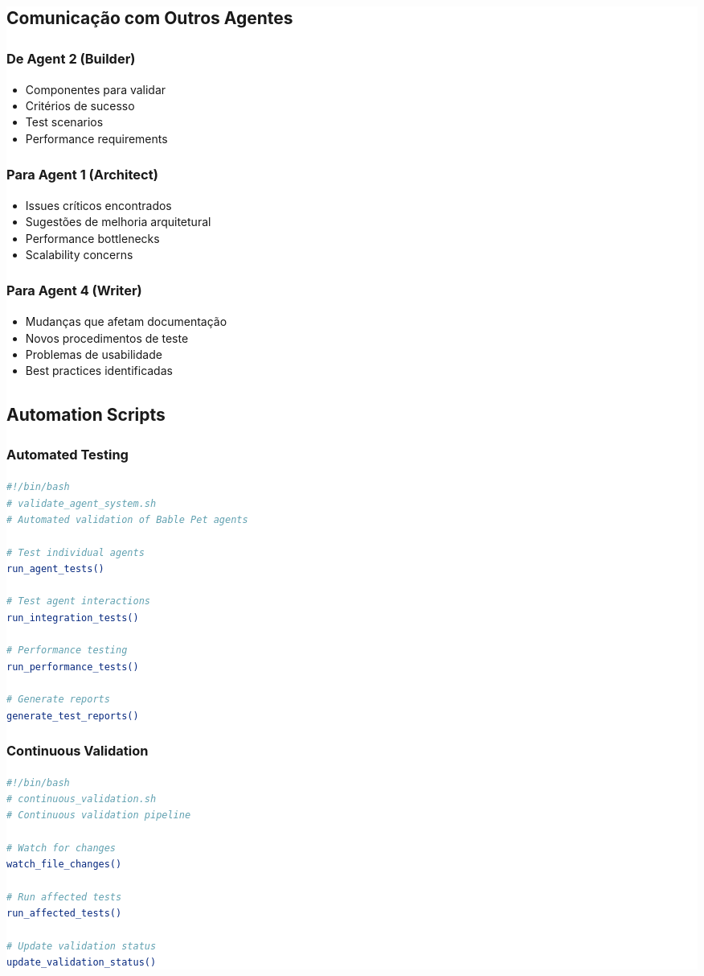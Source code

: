 ## Comunicação com Outros Agentes

### De Agent 2 (Builder)
- Componentes para validar
- Critérios de sucesso
- Test scenarios
- Performance requirements

### Para Agent 1 (Architect)
- Issues críticos encontrados
- Sugestões de melhoria arquitetural
- Performance bottlenecks
- Scalability concerns

### Para Agent 4 (Writer)
- Mudanças que afetam documentação
- Novos procedimentos de teste
- Problemas de usabilidade
- Best practices identificadas

## Automation Scripts

### Automated Testing
```bash
#!/bin/bash
# validate_agent_system.sh
# Automated validation of Bable Pet agents

# Test individual agents
run_agent_tests()

# Test agent interactions  
run_integration_tests()

# Performance testing
run_performance_tests()

# Generate reports
generate_test_reports()
```

### Continuous Validation
```bash
#!/bin/bash
# continuous_validation.sh
# Continuous validation pipeline

# Watch for changes
watch_file_changes()

# Run affected tests
run_affected_tests()

# Update validation status
update_validation_status()
```
